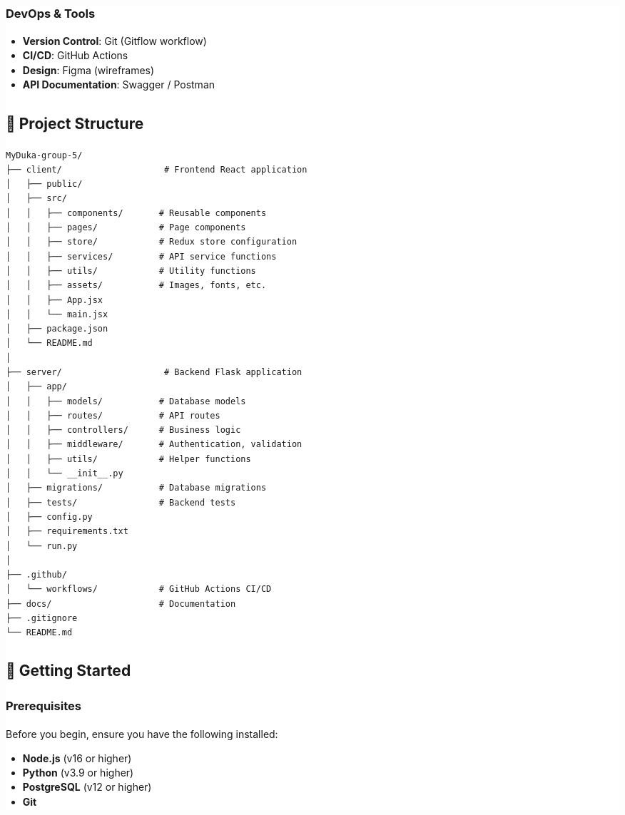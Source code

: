 ### DevOps & Tools
- **Version Control**: Git (Gitflow workflow)
- **CI/CD**: GitHub Actions
- **Design**: Figma (wireframes)
- **API Documentation**: Swagger / Postman

## 📁 Project Structure

```
MyDuka-group-5/
├── client/                    # Frontend React application
│   ├── public/
│   ├── src/
│   │   ├── components/       # Reusable components
│   │   ├── pages/            # Page components
│   │   ├── store/            # Redux store configuration
│   │   ├── services/         # API service functions
│   │   ├── utils/            # Utility functions
│   │   ├── assets/           # Images, fonts, etc.
│   │   ├── App.jsx
│   │   └── main.jsx
│   ├── package.json
│   └── README.md
│
├── server/                    # Backend Flask application
│   ├── app/
│   │   ├── models/           # Database models
│   │   ├── routes/           # API routes
│   │   ├── controllers/      # Business logic
│   │   ├── middleware/       # Authentication, validation
│   │   ├── utils/            # Helper functions
│   │   └── __init__.py
│   ├── migrations/           # Database migrations
│   ├── tests/                # Backend tests
│   ├── config.py
│   ├── requirements.txt
│   └── run.py
│
├── .github/
│   └── workflows/            # GitHub Actions CI/CD
├── docs/                     # Documentation
├── .gitignore
└── README.md
```

## 🚀 Getting Started

### Prerequisites

Before you begin, ensure you have the following installed:
- **Node.js** (v16 or higher)
- **Python** (v3.9 or higher)
- **PostgreSQL** (v12 or higher)
- **Git**
